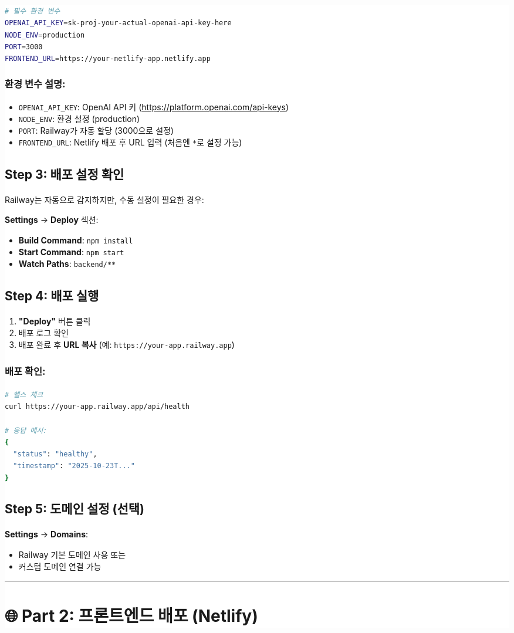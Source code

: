 ```bash
# 필수 환경 변수
OPENAI_API_KEY=sk-proj-your-actual-openai-api-key-here
NODE_ENV=production
PORT=3000
FRONTEND_URL=https://your-netlify-app.netlify.app
```

### 환경 변수 설명:
- `OPENAI_API_KEY`: OpenAI API 키 (https://platform.openai.com/api-keys)
- `NODE_ENV`: 환경 설정 (production)
- `PORT`: Railway가 자동 할당 (3000으로 설정)
- `FRONTEND_URL`: Netlify 배포 후 URL 입력 (처음엔 `*`로 설정 가능)

## Step 3: 배포 설정 확인

Railway는 자동으로 감지하지만, 수동 설정이 필요한 경우:

**Settings** → **Deploy** 섹션:
- **Build Command**: `npm install`
- **Start Command**: `npm start`
- **Watch Paths**: `backend/**`

## Step 4: 배포 실행

1. **"Deploy"** 버튼 클릭
2. 배포 로그 확인
3. 배포 완료 후 **URL 복사** (예: `https://your-app.railway.app`)

### 배포 확인:
```bash
# 헬스 체크
curl https://your-app.railway.app/api/health

# 응답 예시:
{
  "status": "healthy",
  "timestamp": "2025-10-23T..."
}
```

## Step 5: 도메인 설정 (선택)

**Settings** → **Domains**:
- Railway 기본 도메인 사용 또는
- 커스텀 도메인 연결 가능

---

# 🌐 Part 2: 프론트엔드 배포 (Netlify)
